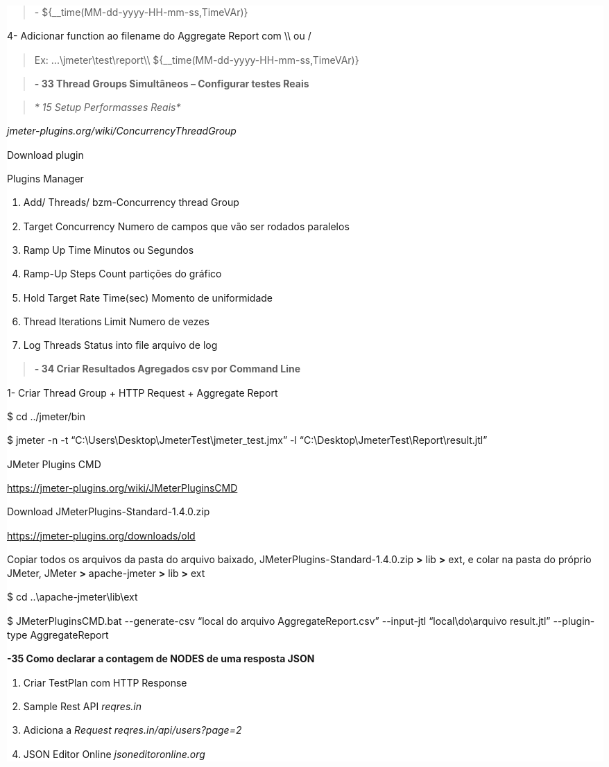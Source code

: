 >   \- \${__time(MM-dd-yyyy-HH-mm-ss,TimeVAr)}

4- Adicionar function ao filename do Aggregate Report com \\\\ ou /

>   Ex: ...\\jmeter\\test\\report\\\\ \${__time(MM-dd-yyyy-HH-mm-ss,TimeVAr)}

>   **- 33 Thread Groups Simultâneos – Configurar testes Reais**

>   *\* 15 Setup Performasses Reais\**

*jmeter-plugins.org/wiki/ConcurrencyThreadGroup*

Download plugin

Plugins Manager

1.  Add/ Threads/ bzm-Concurrency thread Group

2.  Target Concurrency Numero de campos que vão ser rodados paralelos

3.  Ramp Up Time Minutos ou Segundos

4.  Ramp-Up Steps Count partições do gráfico

5.  Hold Target Rate Time(sec) Momento de uniformidade

6.  Thread Iterations Limit Numero de vezes

7.  Log Threads Status into file arquivo de log

>   **- 34 Criar Resultados Agregados csv por Command Line**

1- Criar Thread Group + HTTP Request + Aggregate Report

\$ cd ../jmeter/bin

\$ jmeter -n -t “C:\\Users\\Desktop\\JmeterTest\\jmeter_test.jmx” -l
“C:\\Desktop\\JmeterTest\\Report\\result.jtl”

JMeter Plugins CMD

<https://jmeter-plugins.org/wiki/JMeterPluginsCMD>

Download JMeterPlugins-Standard-1.4.0.zip

<https://jmeter-plugins.org/downloads/old>

Copiar todos os arquivos da pasta do arquivo baixado,
JMeterPlugins-Standard-1.4.0.zip **\>** lib **\>** ext, e colar na pasta do
próprio JMeter, JMeter **\>** apache-jmeter **\>** lib **\>** ext

\$ cd ..\\apache-jmeter\\lib\\ext

\$ JMeterPluginsCMD.bat --generate-csv “local do arquivo AggregateReport.csv”
--input-jtl “local\\do\\arquivo result.jtl” --plugin-type AggregateReport

**-35 Como declarar a contagem de NODES de uma resposta JSON**

1.  Criar TestPlan com HTTP Response

2.  Sample Rest API *reqres.in*

3.  Adiciona a *Request reqres.in/api/users?page=2*

4.  JSON Editor Online *jsoneditoronline.org*
